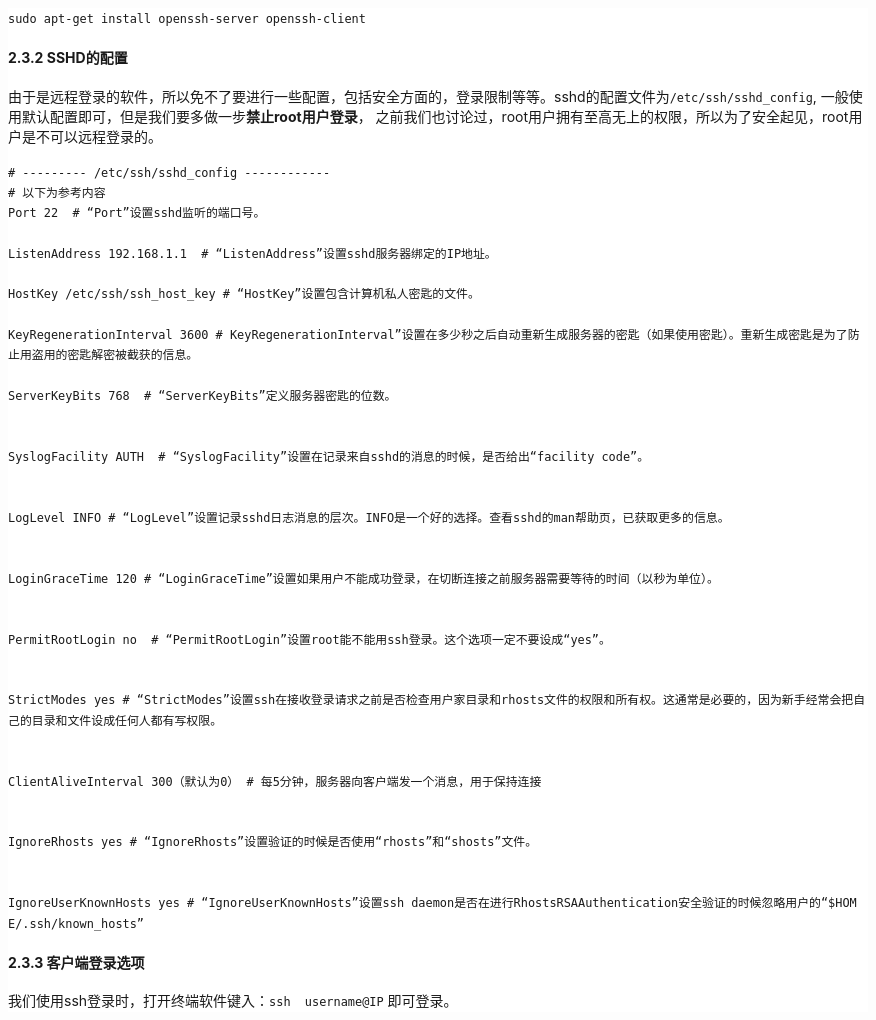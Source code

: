 `sudo apt-get install openssh-server openssh-client`

#### 2.3.2 SSHD的配置

由于是远程登录的软件，所以免不了要进行一些配置，包括安全方面的，登录限制等等。sshd的配置文件为`/etc/ssh/sshd_config`, 一般使用默认配置即可，但是我们要多做一步**禁止root用户登录**， 之前我们也讨论过，root用户拥有至高无上的权限，所以为了安全起见，root用户是不可以远程登录的。

``` shell
# --------- /etc/ssh/sshd_config ------------
# 以下为参考内容
Port 22  # “Port”设置sshd监听的端口号。

ListenAddress 192.168.1.1  # “ListenAddress”设置sshd服务器绑定的IP地址。

HostKey /etc/ssh/ssh_host_key # “HostKey”设置包含计算机私人密匙的文件。

KeyRegenerationInterval 3600 # KeyRegenerationInterval”设置在多少秒之后自动重新生成服务器的密匙（如果使用密匙）。重新生成密匙是为了防止用盗用的密匙解密被截获的信息。

ServerKeyBits 768  # “ServerKeyBits”定义服务器密匙的位数。


SyslogFacility AUTH  # “SyslogFacility”设置在记录来自sshd的消息的时候，是否给出“facility code”。


LogLevel INFO # “LogLevel”设置记录sshd日志消息的层次。INFO是一个好的选择。查看sshd的man帮助页，已获取更多的信息。

 
LoginGraceTime 120 # “LoginGraceTime”设置如果用户不能成功登录，在切断连接之前服务器需要等待的时间（以秒为单位）。


PermitRootLogin no  # “PermitRootLogin”设置root能不能用ssh登录。这个选项一定不要设成“yes”。

 
StrictModes yes # “StrictModes”设置ssh在接收登录请求之前是否检查用户家目录和rhosts文件的权限和所有权。这通常是必要的，因为新手经常会把自己的目录和文件设成任何人都有写权限。


ClientAliveInterval 300（默认为0） # 每5分钟，服务器向客户端发一个消息，用于保持连接


IgnoreRhosts yes # “IgnoreRhosts”设置验证的时候是否使用“rhosts”和“shosts”文件。


IgnoreUserKnownHosts yes # “IgnoreUserKnownHosts”设置ssh daemon是否在进行RhostsRSAAuthentication安全验证的时候忽略用户的“$HOME/.ssh/known_hosts”
```



#### 2.3.3 客户端登录选项

我们使用ssh登录时，打开终端软件键入：`ssh  username@IP` 即可登录。

